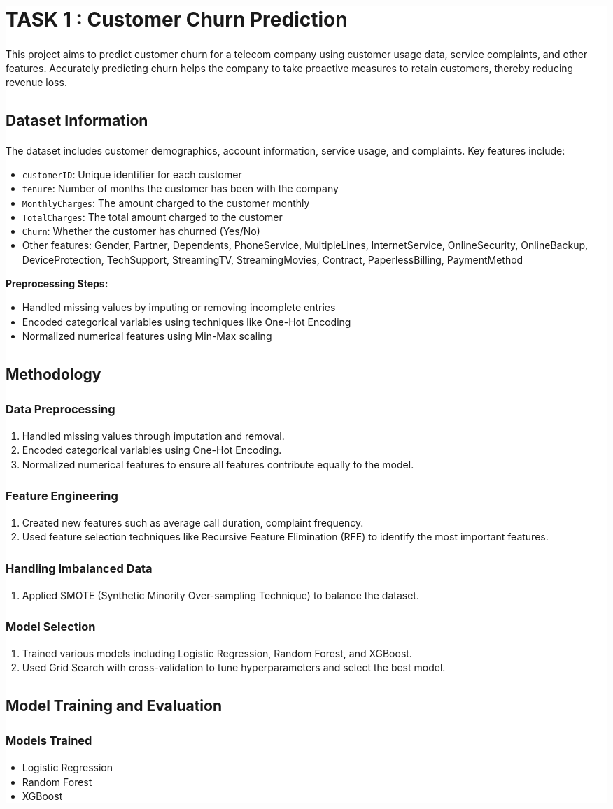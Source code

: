 # TASK 1 : Customer Churn Prediction

This project aims to predict customer churn for a telecom company using customer usage data, service complaints, and other features. Accurately predicting churn helps the company to take proactive measures to retain customers, thereby reducing revenue loss.

## Dataset Information

The dataset includes customer demographics, account information, service usage, and complaints. Key features include:

- `customerID`: Unique identifier for each customer
- `tenure`: Number of months the customer has been with the company
- `MonthlyCharges`: The amount charged to the customer monthly
- `TotalCharges`: The total amount charged to the customer
- `Churn`: Whether the customer has churned (Yes/No)
- Other features: Gender, Partner, Dependents, PhoneService, MultipleLines, InternetService, OnlineSecurity, OnlineBackup, DeviceProtection, TechSupport, StreamingTV, StreamingMovies, Contract, PaperlessBilling, PaymentMethod

**Preprocessing Steps:**
- Handled missing values by imputing or removing incomplete entries
- Encoded categorical variables using techniques like One-Hot Encoding
- Normalized numerical features using Min-Max scaling

## Methodology

### Data Preprocessing
1. Handled missing values through imputation and removal.
2. Encoded categorical variables using One-Hot Encoding.
3. Normalized numerical features to ensure all features contribute equally to the model.

### Feature Engineering
1. Created new features such as average call duration, complaint frequency.
2. Used feature selection techniques like Recursive Feature Elimination (RFE) to identify the most important features.

### Handling Imbalanced Data
1. Applied SMOTE (Synthetic Minority Over-sampling Technique) to balance the dataset.

### Model Selection
1. Trained various models including Logistic Regression, Random Forest, and XGBoost.
2. Used Grid Search with cross-validation to tune hyperparameters and select the best model.

## Model Training and Evaluation

### Models Trained
- Logistic Regression
- Random Forest
- XGBoost
